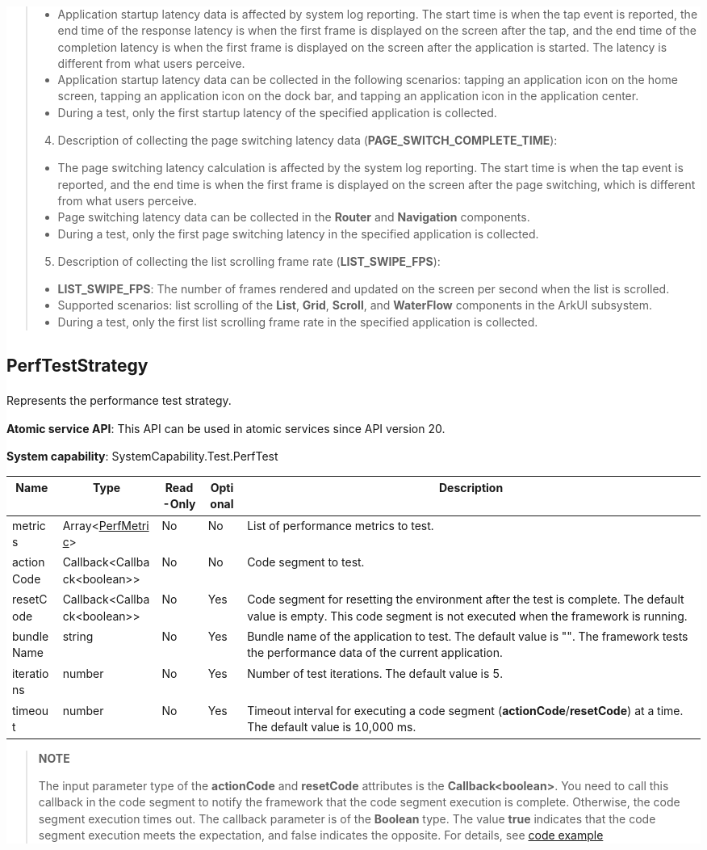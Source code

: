 > - Application startup latency data is affected by system log reporting. The start time is when the tap event is reported, the end time of the response latency is when the first frame is displayed on the screen after the tap, and the end time of the completion latency is when the first frame is displayed on the screen after the application is started. The latency is different from what users perceive.
> - Application startup latency data can be collected in the following scenarios: tapping an application icon on the home screen, tapping an application icon on the dock bar, and tapping an application icon in the application center.
> - During a test, only the first startup latency of the specified application is collected.
> 4. Description of collecting the page switching latency data (**PAGE_SWITCH_COMPLETE_TIME**):
> - The page switching latency calculation is affected by the system log reporting. The start time is when the tap event is reported, and the end time is when the first frame is displayed on the screen after the page switching, which is different from what users perceive.
> - Page switching latency data can be collected in the **Router** and **Navigation** components.
> - During a test, only the first page switching latency in the specified application is collected.
> 5. Description of collecting the list scrolling frame rate (**LIST_SWIPE_FPS**):
> - **LIST_SWIPE_FPS**: The number of frames rendered and updated on the screen per second when the list is scrolled.
> - Supported scenarios: list scrolling of the **List**, **Grid**, **Scroll**, and **WaterFlow** components in the ArkUI subsystem.
> - During a test, only the first list scrolling frame rate in the specified application is collected.


## PerfTestStrategy

Represents the performance test strategy.

**Atomic service API**: This API can be used in atomic services since API version 20.

**System capability**: SystemCapability.Test.PerfTest

| Name| Type  | Read-Only|  Optional| Description       |
| ---- | ------ | ---- | ---- |-----------|
| metrics     | Array\<[PerfMetric](#perfmetric)>           | No| No| List of performance metrics to test. |
| actionCode  | Callback\<Callback\<boolean>> | No| No| Code segment to test. |
| resetCode   | Callback\<Callback\<boolean>> | No| Yes| Code segment for resetting the environment after the test is complete. The default value is empty. This code segment is not executed when the framework is running. |
| bundleName  | string                      | No| Yes| Bundle name of the application to test. The default value is "". The framework tests the performance data of the current application. |
| iterations  | number                      | No| Yes| Number of test iterations. The default value is 5. |
| timeout     | number                      | No| Yes| Timeout interval for executing a code segment (**actionCode**/**resetCode**) at a time. The default value is 10,000 ms. |

> **NOTE**
>
> The input parameter type of the **actionCode** and **resetCode** attributes is the **Callback\<boolean>**. You need to call this callback in the code segment to notify the framework that the code segment execution is complete. Otherwise, the code segment execution times out.
> The callback parameter is of the **Boolean** type. The value **true** indicates that the code segment execution meets the expectation, and false indicates the opposite. For details, see [code example](#create)
